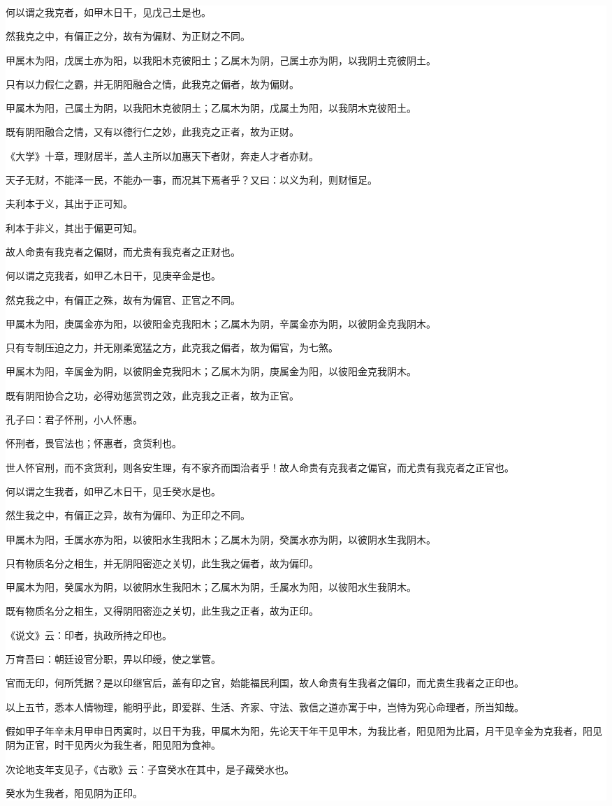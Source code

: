何以谓之我克者，如甲木日干，见戊己土是也。

然我克之中，有偏正之分，故有为偏财、为正财之不同。

甲属木为阳，戊属土亦为阳，以我阳木克彼阳土；乙属木为阴，己属土亦为阴，以我阴土克彼阴土。

只有以力假仁之霸，并无阴阳融合之情，此我克之偏者，故为偏财。

甲属木为阳，己属土为阴，以我阳木克彼阴土；乙属木为阴，戊属土为阳，以我阴木克彼阳土。

既有阴阳融合之情，又有以德行仁之妙，此我克之正者，故为正财。

《大学》十章，理财居半，盖人主所以加惠天下者财，奔走人才者亦财。

天子无财，不能泽一民，不能办一事，而况其下焉者乎？又曰：以义为利，则财恒足。

夫利本于义，其出于正可知。

利本于非义，其出于偏更可知。

故人命贵有我克者之偏财，而尤贵有我克者之正财也。

何以谓之克我者，如甲乙木日干，见庚辛金是也。

然克我之中，有偏正之殊，故有为偏官、正官之不同。

甲属木为阳，庚属金亦为阳，以彼阳金克我阳木；乙属木为阴，辛属金亦为阴，以彼阴金克我阴木。

只有专制压迫之力，并无刚柔宽猛之方，此克我之偏者，故为偏官，为七煞。

甲属木为阳，辛属金为阴，以彼阴金克我阳木；乙属木为阴，庚属金为阳，以彼阳金克我阴木。

既有阴阳协合之功，必得劝惩赏罚之效，此克我之正者，故为正官。

孔子曰：君子怀刑，小人怀惠。

怀刑者，畏官法也；怀惠者，贪货利也。

世人怀官刑，而不贪货利，则各安生理，有不家齐而国治者乎！故人命贵有克我者之偏官，而尤贵有我克者之正官也。

何以谓之生我者，如甲乙木日干，见壬癸水是也。

然生我之中，有偏正之异，故有为偏印、为正印之不同。

甲属木为阳，壬属水亦为阳，以彼阳水生我阳木；乙属木为阴，癸属水亦为阴，以彼阴水生我阴木。

只有物质名分之相生，并无阴阳密迩之关切，此生我之偏者，故为偏印。

甲属木为阳，癸属水为阴，以彼阴水生我阳木；乙属木为阴，壬属水为阳，以彼阳水生我阴木。

既有物质名分之相生，又得阴阳密迩之关切，此生我之正者，故为正印。

《说文》云：印者，执政所持之印也。

万育吾曰：朝廷设官分职，畀以印绶，使之掌管。

官而无印，何所凭据？是以印继官后，盖有印之官，始能福民利国，故人命贵有生我者之偏印，而尤贵生我者之正印也。

以上五节，悉本人情物理，能明乎此，即爱群、生活、齐家、守法、敦信之道亦寓于中，岂恃为究心命理者，所当知哉。

假如甲子年辛未月甲申日丙寅时，以日干为我，甲属木为阳，先论天干年干见甲木，为我比者，阳见阳为比肩，月干见辛金为克我者，阳见阴为正官，时干见丙火为我生者，阳见阳为食神。

次论地支年支见子，《古歌》云：子宫癸水在其中，是子藏癸水也。

癸水为生我者，阳见阴为正印。
